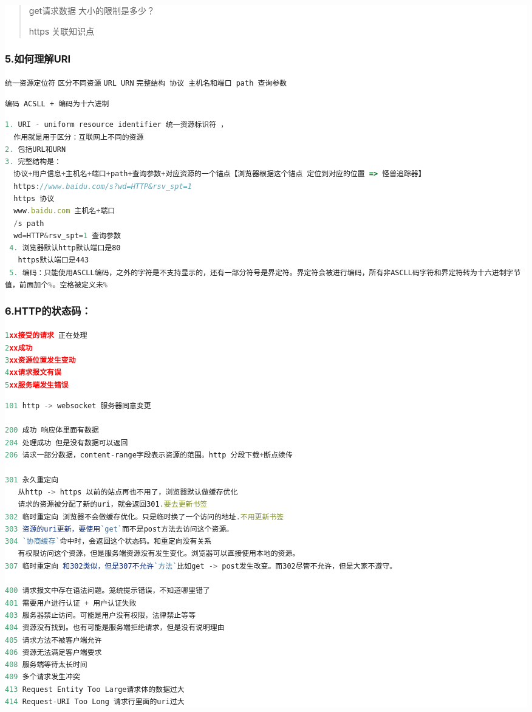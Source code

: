 

>get请求数据 大小的限制是多少？
>
>https 关联知识点



### 5.如何理解URI

`统一资源定位符` `区分不同资源` `URL URN` `完整结构 协议 主机名和端口 path 查询参数`

`编码 ACSLL + 编码为十六进制`

```js
1. URI - uniform resource identifier 统一资源标识符 ，
  作用就是用于区分：互联网上不同的资源
2. 包括URL和URN
3. 完整结构是：
  协议+用户信息+主机名+端口+path+查询参数+对应资源的一个锚点【浏览器根据这个锚点 定位到对应的位置 => 怪兽追踪器】
  https://www.baidu.com/s?wd=HTTP&rsv_spt=1
  https 协议
  www.baidu.com 主机名+端口
  /s path
  wd=HTTP&rsv_spt=1 查询参数
 4. 浏览器默认http默认端口是80
   https默认端口是443
 5. 编码：只能使用ASCLL编码，之外的字符是不支持显示的，还有一部分符号是界定符。界定符会被进行编码，所有非ASCLL码字符和界定符转为十六进制字节值，前面加个%。空格被定义未%
```



### 6.HTTP的状态码：

```js
1xx接受的请求 正在处理
2xx成功
3xx资源位置发生变动
4xx请求报文有误
5xx服务端发生错误
```



```js
101 http -> websocket 服务器同意变更

200 成功 响应体里面有数据
204 处理成功 但是没有数据可以返回
206 请求一部分数据，content-range字段表示资源的范围。http 分段下载+断点续传

301 永久重定向 
   从http -> https 以前的站点再也不用了，浏览器默认做缓存优化
   请求的资源被分配了新的uri，就会返回301.要去更新书签
302 临时重定向 浏览器不会做缓存优化。只是临时换了一个访问的地址.不用更新书签
303 资源的uri更新，要使用`get`而不是post方法去访问这个资源。
304 `协商缓存`命中时，会返回这个状态码。和重定向没有关系
   有权限访问这个资源，但是服务端资源没有发生变化。浏览器可以直接使用本地的资源。
307 临时重定向 和302类似，但是307不允许`方法`比如get -> post发生改变。而302尽管不允许，但是大家不遵守。

400 请求报文中存在语法问题。笼统提示错误，不知道哪里错了
401 需要用户进行认证 + 用户认证失败
403 服务器禁止访问。可能是用户没有权限，法律禁止等等
404 资源没有找到。也有可能是服务端拒绝请求，但是没有说明理由
405 请求方法不被客户端允许
406 资源无法满足客户端要求
408 服务端等待太长时间
409 多个请求发生冲突
413 Request Entity Too Large请求体的数据过大
414 Request-URI Too Long 请求行里面的uri过大
```